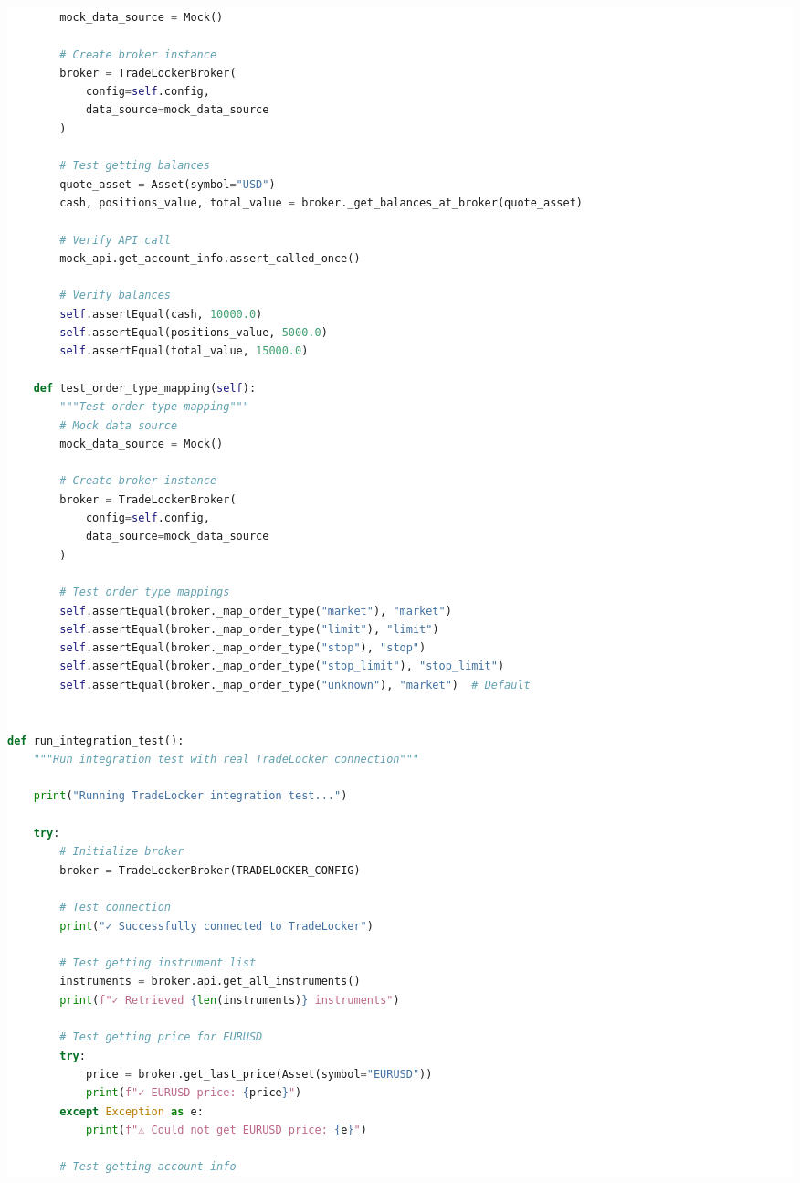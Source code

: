 ```python
        mock_data_source = Mock()
        
        # Create broker instance
        broker = TradeLockerBroker(
            config=self.config,
            data_source=mock_data_source
        )
        
        # Test getting balances
        quote_asset = Asset(symbol="USD")
        cash, positions_value, total_value = broker._get_balances_at_broker(quote_asset)
        
        # Verify API call
        mock_api.get_account_info.assert_called_once()
        
        # Verify balances
        self.assertEqual(cash, 10000.0)
        self.assertEqual(positions_value, 5000.0)
        self.assertEqual(total_value, 15000.0)
    
    def test_order_type_mapping(self):
        """Test order type mapping"""
        # Mock data source
        mock_data_source = Mock()
        
        # Create broker instance
        broker = TradeLockerBroker(
            config=self.config,
            data_source=mock_data_source
        )
        
        # Test order type mappings
        self.assertEqual(broker._map_order_type("market"), "market")
        self.assertEqual(broker._map_order_type("limit"), "limit")
        self.assertEqual(broker._map_order_type("stop"), "stop")
        self.assertEqual(broker._map_order_type("stop_limit"), "stop_limit")
        self.assertEqual(broker._map_order_type("unknown"), "market")  # Default


def run_integration_test():
    """Run integration test with real TradeLocker connection"""
    
    print("Running TradeLocker integration test...")
    
    try:
        # Initialize broker
        broker = TradeLockerBroker(TRADELOCKER_CONFIG)
        
        # Test connection
        print("✓ Successfully connected to TradeLocker")
        
        # Test getting instrument list
        instruments = broker.api.get_all_instruments()
        print(f"✓ Retrieved {len(instruments)} instruments")
        
        # Test getting price for EURUSD
        try:
            price = broker.get_last_price(Asset(symbol="EURUSD"))
            print(f"✓ EURUSD price: {price}")
        except Exception as e:
            print(f"⚠ Could not get EURUSD price: {e}")
        
        # Test getting account info
```